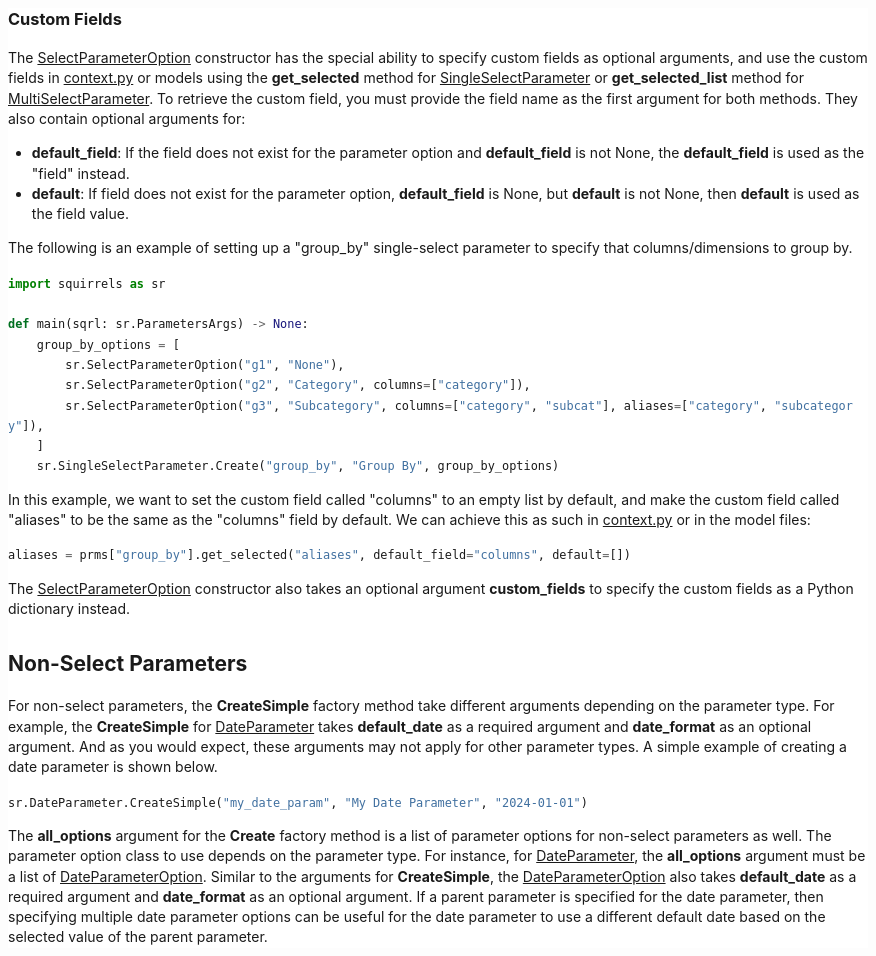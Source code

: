 ### Custom Fields

The [SelectParameterOption] constructor has the special ability to specify custom fields as optional arguments, and use the custom fields in [context.py] or models using the **get_selected** method for [SingleSelectParameter] or **get_selected_list** method for [MultiSelectParameter]. To retrieve the custom field, you must provide the field name as the first argument for both methods. They also contain optional arguments for:
- **default_field**: If the field does not exist for the parameter option and **default_field** is not None, the **default_field** is used as the "field" instead.
- **default**: If field does not exist for the parameter option, **default_field** is None, but **default** is not None, then **default** is used as the field value.

The following is an example of setting up a "group_by" single-select parameter to specify that columns/dimensions to group by.

```python
import squirrels as sr

def main(sqrl: sr.ParametersArgs) -> None:
    group_by_options = [
        sr.SelectParameterOption("g1", "None"),
        sr.SelectParameterOption("g2", "Category", columns=["category"]),
        sr.SelectParameterOption("g3", "Subcategory", columns=["category", "subcat"], aliases=["category", "subcategory"]),
    ]
    sr.SingleSelectParameter.Create("group_by", "Group By", group_by_options)
```

In this example, we want to set the custom field called "columns" to an empty list by default, and make the custom field called "aliases" to be the same as the "columns" field by default. We can achieve this as such in [context.py] or in the model files:

```python
aliases = prms["group_by"].get_selected("aliases", default_field="columns", default=[])
```

The [SelectParameterOption] constructor also takes an optional argument **custom_fields** to specify the custom fields as a Python dictionary instead.

## Non-Select Parameters

For non-select parameters, the **CreateSimple** factory method take different arguments depending on the parameter type. For example, the **CreateSimple** for [DateParameter] takes **default_date** as a required argument and **date_format** as an optional argument. And as you would expect, these arguments may not apply for other parameter types. A simple example of creating a date parameter is shown below.

```python
sr.DateParameter.CreateSimple("my_date_param", "My Date Parameter", "2024-01-01")
```

The **all_options** argument for the **Create** factory method is a list of parameter options for non-select parameters as well. The parameter option class to use depends on the parameter type. For instance, for [DateParameter], the **all_options** argument must be a list of [DateParameterOption]. Similar to the arguments for **CreateSimple**, the [DateParameterOption] also takes **default_date** as a required argument and **date_format** as an optional argument. If a parent parameter is specified for the date parameter, then specifying multiple date parameter options can be useful for the date parameter to use a different default date based on the selected value of the parent parameter.


[squirrels.yml]: ./project-file
[context.py]: ./context
[sqrl run]: ../../references/cli/run
[SingleSelectParameter]: ../../references/python/parameters/SingleSelectParameter
[MultiSelectParameter]: ../../references/python/parameters/MultiSelectParameter
[DateParameter]: ../../references/python/parameters/DateParameter
[DateRangeParameter]: ../../references/python/parameters/DateRangeParameter
[NumberParameter]: ../../references/python/parameters/NumberParameter
[NumberRangeParameter]: ../../references/python/parameters/NumberRangeParameter
[SelectParameterOption]: ../../references/python/parameter_options/SelectParameterOption
[DateParameterOption]: ../../references/python/parameter_options/DateParameterOption
[SelectDataSource]: ../../references/python/data_sources/SelectDataSource
[DateDataSource]: ../../references/python/data_sources/DateDataSource
[Authentication]: ./auth